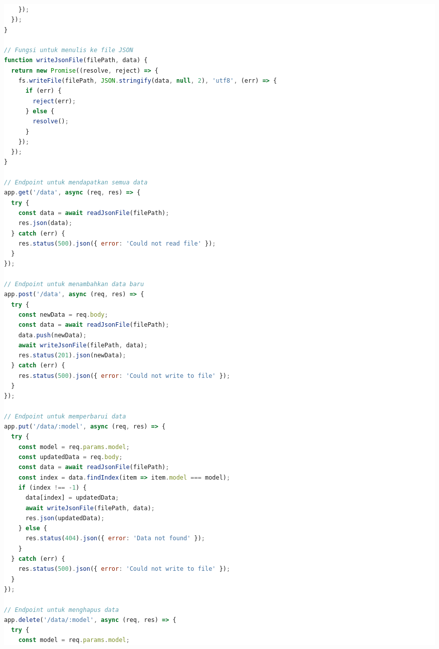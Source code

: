 ```js
    });
  });
}

// Fungsi untuk menulis ke file JSON
function writeJsonFile(filePath, data) {
  return new Promise((resolve, reject) => {
    fs.writeFile(filePath, JSON.stringify(data, null, 2), 'utf8', (err) => {
      if (err) {
        reject(err);
      } else {
        resolve();
      }
    });
  });
}

// Endpoint untuk mendapatkan semua data
app.get('/data', async (req, res) => {
  try {
    const data = await readJsonFile(filePath);
    res.json(data);
  } catch (err) {
    res.status(500).json({ error: 'Could not read file' });
  }
});

// Endpoint untuk menambahkan data baru
app.post('/data', async (req, res) => {
  try {
    const newData = req.body;
    const data = await readJsonFile(filePath);
    data.push(newData);
    await writeJsonFile(filePath, data);
    res.status(201).json(newData);
  } catch (err) {
    res.status(500).json({ error: 'Could not write to file' });
  }
});

// Endpoint untuk memperbarui data
app.put('/data/:model', async (req, res) => {
  try {
    const model = req.params.model;
    const updatedData = req.body;
    const data = await readJsonFile(filePath);
    const index = data.findIndex(item => item.model === model);
    if (index !== -1) {
      data[index] = updatedData;
      await writeJsonFile(filePath, data);
      res.json(updatedData);
    } else {
      res.status(404).json({ error: 'Data not found' });
    }
  } catch (err) {
    res.status(500).json({ error: 'Could not write to file' });
  }
});

// Endpoint untuk menghapus data
app.delete('/data/:model', async (req, res) => {
  try {
    const model = req.params.model;
```